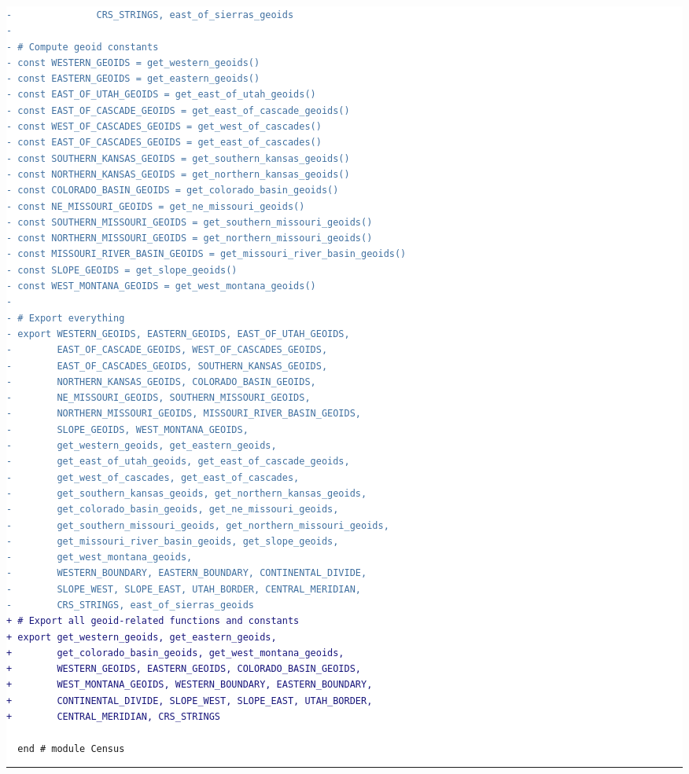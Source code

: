 ```diff
-               CRS_STRINGS, east_of_sierras_geoids
- 
- # Compute geoid constants
- const WESTERN_GEOIDS = get_western_geoids()
- const EASTERN_GEOIDS = get_eastern_geoids()
- const EAST_OF_UTAH_GEOIDS = get_east_of_utah_geoids()
- const EAST_OF_CASCADE_GEOIDS = get_east_of_cascade_geoids()
- const WEST_OF_CASCADES_GEOIDS = get_west_of_cascades()
- const EAST_OF_CASCADES_GEOIDS = get_east_of_cascades()
- const SOUTHERN_KANSAS_GEOIDS = get_southern_kansas_geoids()
- const NORTHERN_KANSAS_GEOIDS = get_northern_kansas_geoids()
- const COLORADO_BASIN_GEOIDS = get_colorado_basin_geoids()
- const NE_MISSOURI_GEOIDS = get_ne_missouri_geoids()
- const SOUTHERN_MISSOURI_GEOIDS = get_southern_missouri_geoids()
- const NORTHERN_MISSOURI_GEOIDS = get_northern_missouri_geoids()
- const MISSOURI_RIVER_BASIN_GEOIDS = get_missouri_river_basin_geoids()
- const SLOPE_GEOIDS = get_slope_geoids()
- const WEST_MONTANA_GEOIDS = get_west_montana_geoids()
- 
- # Export everything
- export WESTERN_GEOIDS, EASTERN_GEOIDS, EAST_OF_UTAH_GEOIDS,
-        EAST_OF_CASCADE_GEOIDS, WEST_OF_CASCADES_GEOIDS,
-        EAST_OF_CASCADES_GEOIDS, SOUTHERN_KANSAS_GEOIDS,
-        NORTHERN_KANSAS_GEOIDS, COLORADO_BASIN_GEOIDS,
-        NE_MISSOURI_GEOIDS, SOUTHERN_MISSOURI_GEOIDS,
-        NORTHERN_MISSOURI_GEOIDS, MISSOURI_RIVER_BASIN_GEOIDS,
-        SLOPE_GEOIDS, WEST_MONTANA_GEOIDS,
-        get_western_geoids, get_eastern_geoids,
-        get_east_of_utah_geoids, get_east_of_cascade_geoids,
-        get_west_of_cascades, get_east_of_cascades,
-        get_southern_kansas_geoids, get_northern_kansas_geoids,
-        get_colorado_basin_geoids, get_ne_missouri_geoids,
-        get_southern_missouri_geoids, get_northern_missouri_geoids,
-        get_missouri_river_basin_geoids, get_slope_geoids,
-        get_west_montana_geoids,
-        WESTERN_BOUNDARY, EASTERN_BOUNDARY, CONTINENTAL_DIVIDE,
-        SLOPE_WEST, SLOPE_EAST, UTAH_BORDER, CENTRAL_MERIDIAN,
-        CRS_STRINGS, east_of_sierras_geoids
+ # Export all geoid-related functions and constants
+ export get_western_geoids, get_eastern_geoids,
+        get_colorado_basin_geoids, get_west_montana_geoids,
+        WESTERN_GEOIDS, EASTERN_GEOIDS, COLORADO_BASIN_GEOIDS,
+        WEST_MONTANA_GEOIDS, WESTERN_BOUNDARY, EASTERN_BOUNDARY,
+        CONTINENTAL_DIVIDE, SLOPE_WEST, SLOPE_EAST, UTAH_BORDER,
+        CENTRAL_MERIDIAN, CRS_STRINGS
  
  end # module Census
```

---
